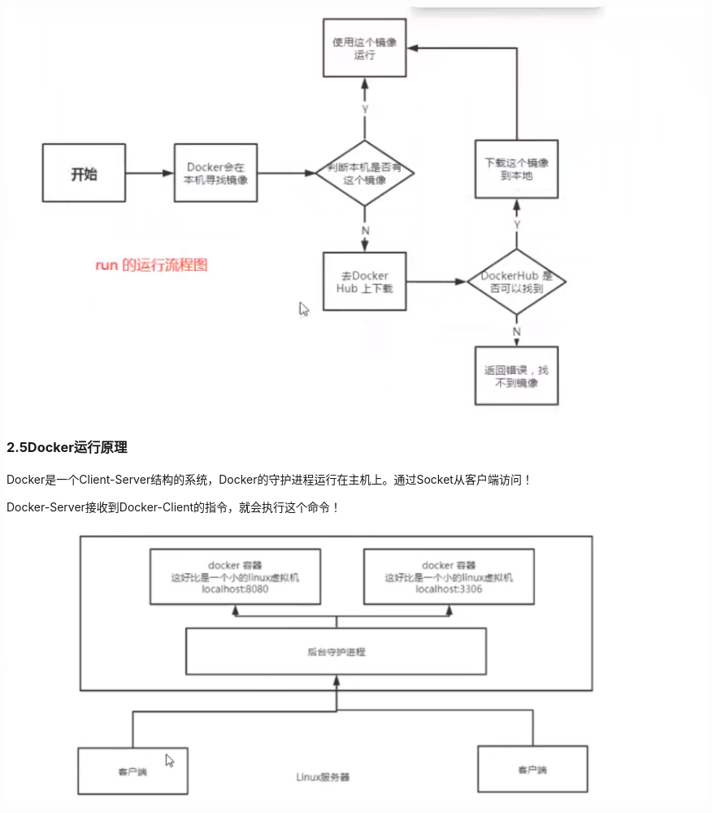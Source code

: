 ![image-20210425213304748](../imgs/image-20210425213304748.png)

### 2.5Docker运行原理

Docker是一个Client-Server结构的系统，Docker的守护进程运行在主机上。通过Socket从客户端访问！

Docker-Server接收到Docker-Client的指令，就会执行这个命令！

![image-20210425213731783](../imgs/image-20210425213731783.png)
